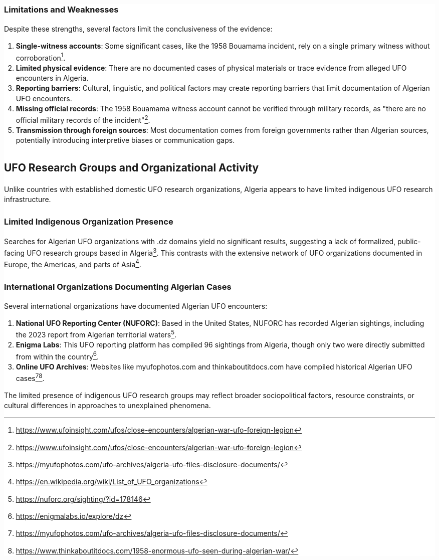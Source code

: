 ### Limitations and Weaknesses

Despite these strengths, several factors limit the conclusiveness of the evidence:

1. **Single-witness accounts**: Some significant cases, like the 1958 Bouamama incident, rely on a single primary witness without corroboration[^8].
2. **Limited physical evidence**: There are no documented cases of physical materials or trace evidence from alleged UFO encounters in Algeria.
3. **Reporting barriers**: Cultural, linguistic, and political factors may create reporting barriers that limit documentation of Algerian UFO encounters.
4. **Missing official records**: The 1958 Bouamama witness account cannot be verified through military records, as "there are no official military records of the incident"[^8].
5. **Transmission through foreign sources**: Most documentation comes from foreign governments rather than Algerian sources, potentially introducing interpretive biases or communication gaps.

## UFO Research Groups and Organizational Activity

Unlike countries with established domestic UFO research organizations, Algeria appears to have limited indigenous UFO research infrastructure.

### Limited Indigenous Organization Presence

Searches for Algerian UFO organizations with .dz domains yield no significant results, suggesting a lack of formalized, public-facing UFO research groups based in Algeria[^4]. This contrasts with the extensive network of UFO organizations documented in Europe, the Americas, and parts of Asia[^5].

### International Organizations Documenting Algerian Cases

Several international organizations have documented Algerian UFO encounters:

1. **National UFO Reporting Center (NUFORC)**: Based in the United States, NUFORC has recorded Algerian sightings, including the 2023 report from Algerian territorial waters[^1].
2. **Enigma Labs**: This UFO reporting platform has compiled 96 sightings from Algeria, though only two were directly submitted from within the country[^11].
3. **Online UFO Archives**: Websites like myufophotos.com and thinkaboutitdocs.com have compiled historical Algerian UFO cases[^4][^10].

The limited presence of indigenous UFO research groups may reflect broader sociopolitical factors, resource constraints, or cultural differences in approaches to unexplained phenomena.



[^1]: https://nuforc.org/sighting/?id=178146
[^2]: https://www.youtube.com/watch?v=GO-pPNE6YBY
[^3]: https://www.nsa.gov/portals/75/documents/news-features/declassified-documents/ufo/cia_stonewalling.pdf
[^4]: https://myufophotos.com/ufo-archives/algeria-ufo-files-disclosure-documents/
[^5]: https://en.wikipedia.org/wiki/List_of_UFO_organizations
[^6]: https://journals.openedition.org/imagesrevues/4051
[^7]: https://wired.me/culture/the-very-real-story-of-how-ufos-shaped-middle-east-culture/
[^8]: https://www.ufoinsight.com/ufos/close-encounters/algerian-war-ufo-foreign-legion
[^9]: https://en.wikipedia.org/wiki/UFO_sightings_in_Africa
[^10]: https://www.thinkaboutitdocs.com/1958-enormous-ufo-seen-during-algerian-war/
[^11]: https://enigmalabs.io/explore/dz
[^12]: https://en.wikipedia.org/wiki/Jean_Miguères
[^13]: https://www.nbcnews.com/id/wbna38977500
[^14]: https://en.wikipedia.org/wiki/Interdimensional_UFO_hypothesis
[^15]: http://www.nicap.org/docs/7503kissinger.htm
[^16]: https://en.wikipedia.org/wiki/Tassili_n'Ajjer
[^17]: https://www.youtube.com/watch?v=twAP3buj9Og
[^18]: https://www.foxnews.com/science/ufos-and-invisible-ink-cia-shares-trove-of-declassified-files-online
[^19]: https://resjournals.onlinelibrary.wiley.com/doi/10.1111/afe.12653
[^20]: https://www.reddit.com/r/UFOs/comments/168x5zd/ufo_sightings_algeria/
[^21]: https://www.kuna.net.kw/ArticleDetails.aspx?id=3052528\&language=en
[^22]: https://nuforc.org/sighting/?id=184603
[^23]: https://www.youtube.com/watch?v=NUcM9S7G9TM
[^24]: https://www.shortlist.com/news/what-we-learnt-about-the-cias-declassified-ufo-files
[^25]: https://www.herbmedit.org/flora/FL34_307-323.pdf
[^26]: https://www.jstor.org/stable/24517999
[^27]: https://wired.me/culture/government-confirm-ufo-sightings/
[^28]: https://www.reddit.com/r/aliens/comments/16gn6m2/intriguing_ariel_school_ufo_incident_fact_or/
[^29]: https://www.reddit.com/r/HighStrangeness/comments/x49j2i/tassili_najjer_is_one_of_the_most_mysterious/
[^30]: https://www.science.org/content/article/giant-cometlike-object-not-alien-ship-astronomers-confirm
[^31]: https://apps.dtic.mil/sti/tr/pdf/AD0680977.pdf
[^32]: https://www.dafhistory.af.mil/Portals/16/documents/AFD-101201-038.pdf
[^33]: https://www.bbc.co.uk/sounds/series/m0014p7s
[^34]: https://apps.apple.com/us/app/rc-ufo/id6502386083
[^35]: https://www.reddit.com/r/algeria/comments/115yxww/for_fun_why_aliens_will_visit_algeria/
[^36]: https://www.science.org/content/article/pentagon-ufo-study-led-researcher-who-believes-supernatural
[^37]: https://www.usufocenter.com/ufo-sighting-reports/worldwide/algeria-ufo-sightings.html
[^38]: https://archive.org/details/1952-08-8761598-Oran-Algeria
[^39]: https://www.reddit.com/r/FutureWhatIf/comments/1gau0hv/fwi_the_algerian_government_dismisses_ufo_claims/
[^40]: https://commons.wikimedia.org/wiki/Category:UFO_sightings_in_Algeria
[^41]: https://www.cia.gov/readingroom/docs/DOC_0000015469.pdf
[^42]: https://en.wikipedia.org/wiki/List_of_investigations_of_UFOs_by_governments
[^43]: https://wikileaks.org/plusd/cables/1975RABAT01225.html
[^44]: https://www.cia.gov/readingroom/docs/DOC_0000015478.pdf
[^45]: https://www.abebooks.co.uk/9781441776167/UFOs-Generals-Pilots-Government-Officials-1441776168/plp